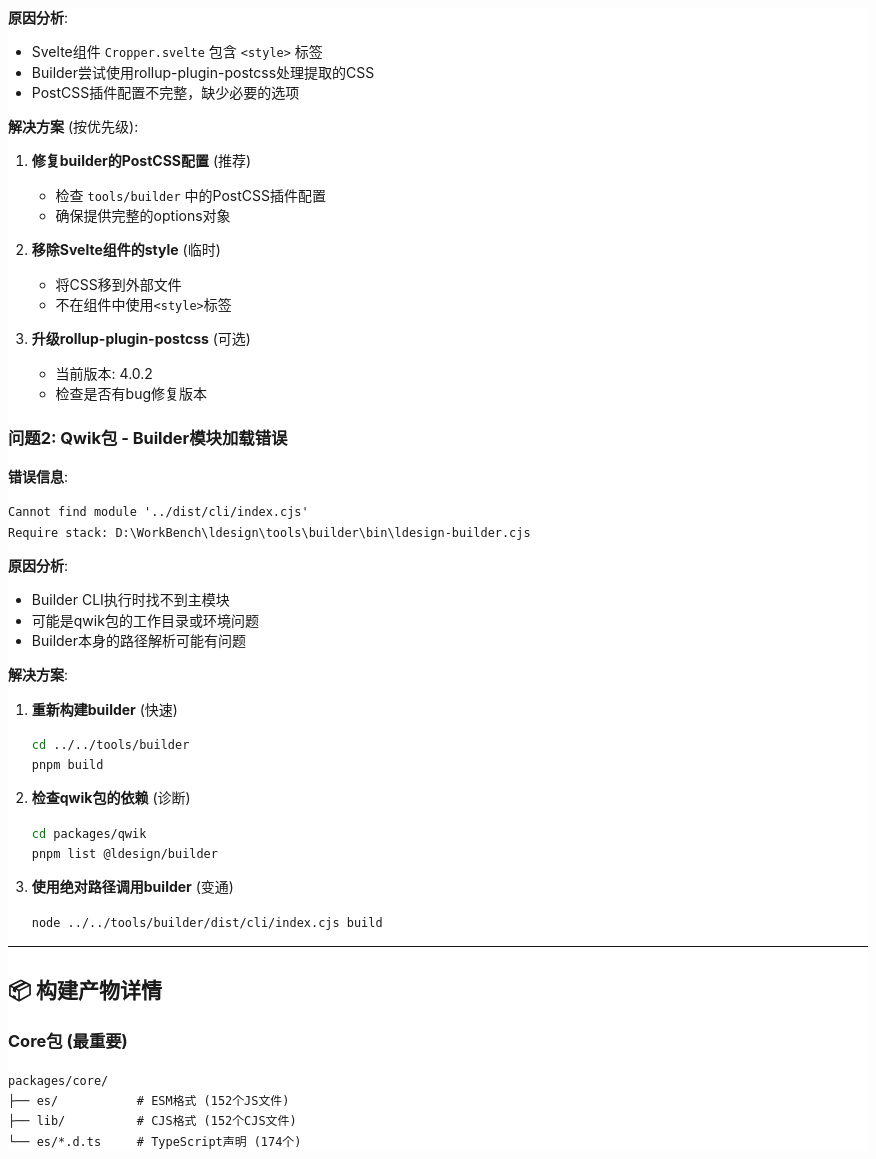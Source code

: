 **原因分析**:
- Svelte组件 `Cropper.svelte` 包含 `<style>` 标签
- Builder尝试使用rollup-plugin-postcss处理提取的CSS
- PostCSS插件配置不完整，缺少必要的选项

**解决方案** (按优先级):
1. **修复builder的PostCSS配置** (推荐)
   - 检查 `tools/builder` 中的PostCSS插件配置
   - 确保提供完整的options对象
   
2. **移除Svelte组件的style** (临时)
   - 将CSS移到外部文件
   - 不在组件中使用`<style>`标签

3. **升级rollup-plugin-postcss** (可选)
   - 当前版本: 4.0.2
   - 检查是否有bug修复版本

### 问题2: Qwik包 - Builder模块加载错误

**错误信息**:
```
Cannot find module '../dist/cli/index.cjs'
Require stack: D:\WorkBench\ldesign\tools\builder\bin\ldesign-builder.cjs
```

**原因分析**:
- Builder CLI执行时找不到主模块
- 可能是qwik包的工作目录或环境问题
- Builder本身的路径解析可能有问题

**解决方案**:
1. **重新构建builder** (快速)
   ```bash
   cd ../../tools/builder
   pnpm build
   ```

2. **检查qwik包的依赖** (诊断)
   ```bash
   cd packages/qwik
   pnpm list @ldesign/builder
   ```

3. **使用绝对路径调用builder** (变通)
   ```bash
   node ../../tools/builder/dist/cli/index.cjs build
   ```

---

## 📦 构建产物详情

### Core包 (最重要)
```
packages/core/
├── es/           # ESM格式 (152个JS文件)
├── lib/          # CJS格式 (152个CJS文件)
└── es/*.d.ts     # TypeScript声明 (174个)
```
